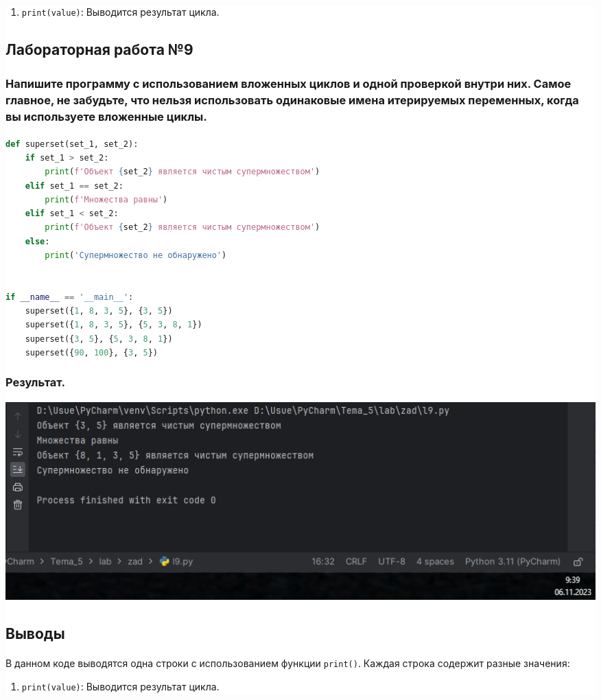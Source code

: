 1. `print(value)`: Выводится результат цикла.

## Лабораторная работа №9
### Напишите программу с использованием вложенных циклов и одной проверкой внутри них. Самое главное, не забудьте, что нельзя использовать одинаковые имена итерируемых переменных, когда вы используете вложенные циклы.

```python
def superset(set_1, set_2):
    if set_1 > set_2:
        print(f'Объект {set_2} является чистым супермножеством')
    elif set_1 == set_2:
        print(f'Множества равны')
    elif set_1 < set_2:
        print(f'Объект {set_2} является чистым супермножеством')
    else:
        print('Супермножество не обнаружено')


if __name__ == '__main__':
    superset({1, 8, 3, 5}, {3, 5})
    superset({1, 8, 3, 5}, {5, 3, 8, 1})
    superset({3, 5}, {5, 3, 8, 1})
    superset({90, 100}, {3, 5})
```
### Результат.
![Меню](lab/pics/9.png)

## Выводы

В данном коде выводятся одна строки с использованием функции `print()`. Каждая строка содержит разные значения:

1. `print(value)`: Выводится результат цикла.
